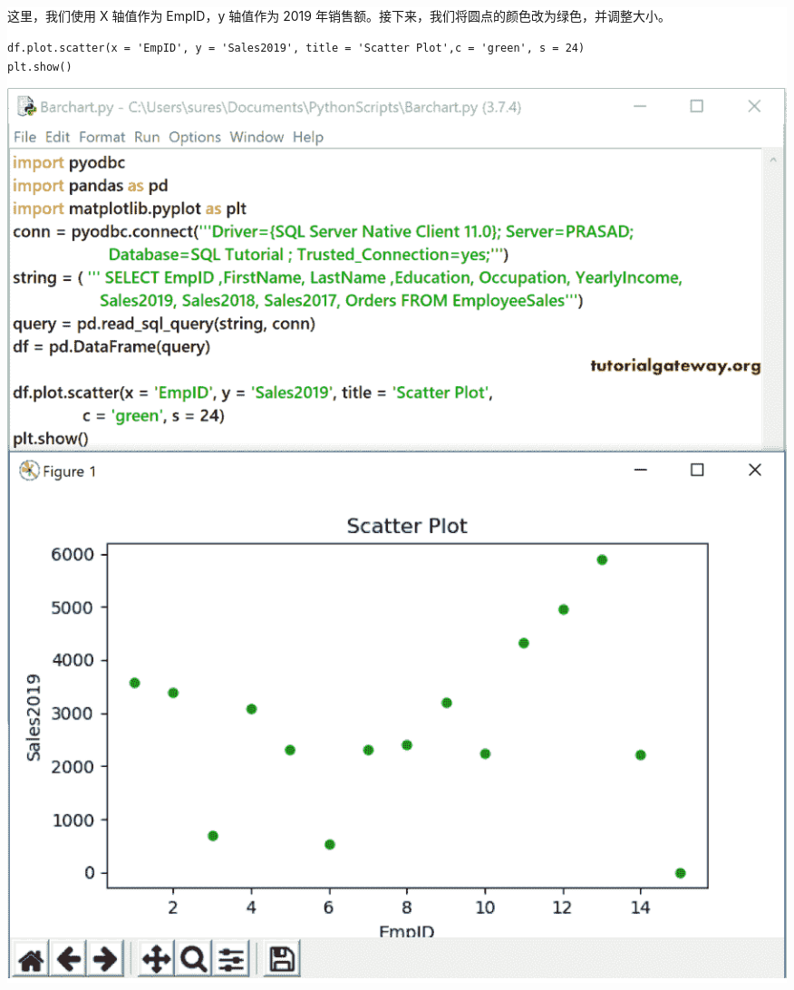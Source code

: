 这里，我们使用 X 轴值作为 EmpID，y 轴值作为 2019 年销售额。接下来，我们将圆点的颜色改为绿色，并调整大小。

```
df.plot.scatter(x = 'EmpID', y = 'Sales2019', title = 'Scatter Plot',c = 'green', s = 24)
plt.show()
```

![Pandas Scatter Plot 2](img/a46e8ba905f0b5f51800a0d0fe1c9ca8.png)
